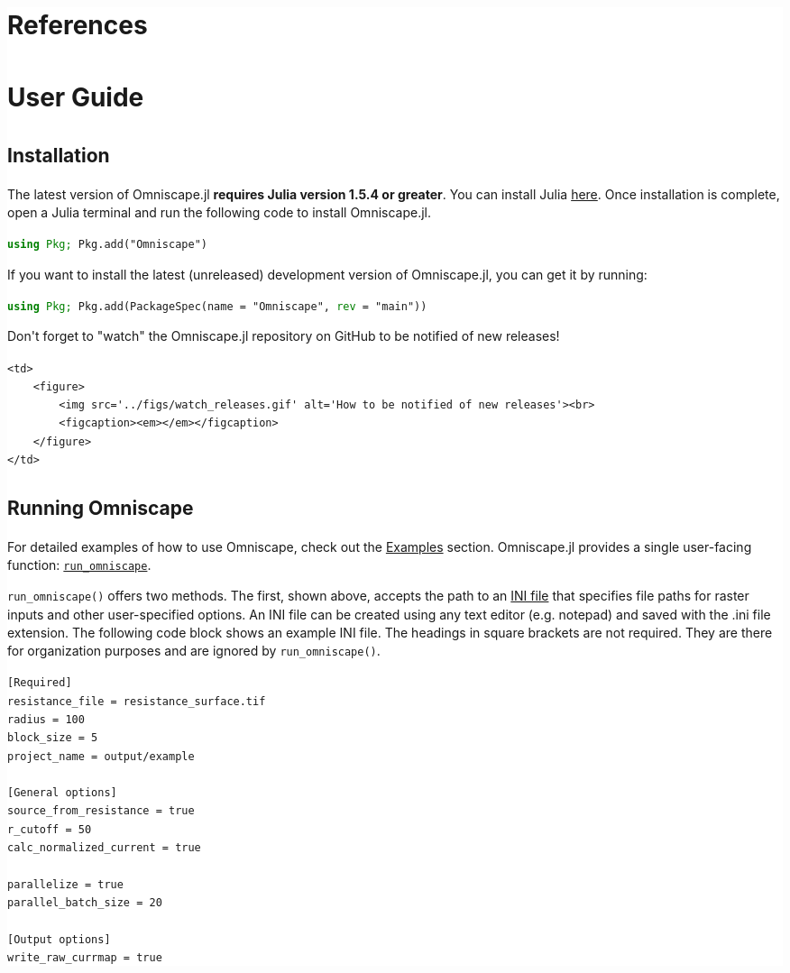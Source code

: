 # References
# User Guide

## Installation
The latest version of Omniscape.jl **requires Julia version 1.5.4 or greater**. You can install Julia [here](https://julialang.org/downloads/). Once installation is complete, open a Julia terminal and run the following code to install Omniscape.jl.
```julia
using Pkg; Pkg.add("Omniscape")
```
If you want to install the latest (unreleased) development version of Omniscape.jl, you can get it by running:
```julia
using Pkg; Pkg.add(PackageSpec(name = "Omniscape", rev = "main"))
```

Don't forget to "watch" the Omniscape.jl repository on GitHub to be notified of new releases! 

```@raw html
<td>
	<figure>
		<img src='../figs/watch_releases.gif' alt='How to be notified of new releases'><br>
		<figcaption><em></em></figcaption>
	</figure>
</td>
```

## Running Omniscape

For detailed examples of how to use Omniscape, check out the [Examples](@ref) section. Omniscape.jl provides a single user-facing function: [`run_omniscape`](@ref).

`run_omniscape()` offers two methods. The first, shown above, accepts the path to an [INI file](https://en.wikipedia.org/wiki/INI_file) that specifies file paths for raster inputs and other user-specified options. An INI file can be created using any text editor (e.g. notepad) and saved with the .ini file extension. The following code block shows an example INI file. The headings in square brackets are not required. They are there for organization purposes and are ignored by `run_omniscape()`.

```
[Required]
resistance_file = resistance_surface.tif
radius = 100
block_size = 5
project_name = output/example

[General options]
source_from_resistance = true
r_cutoff = 50
calc_normalized_current = true

parallelize = true
parallel_batch_size = 20

[Output options]
write_raw_currmap = true
```
